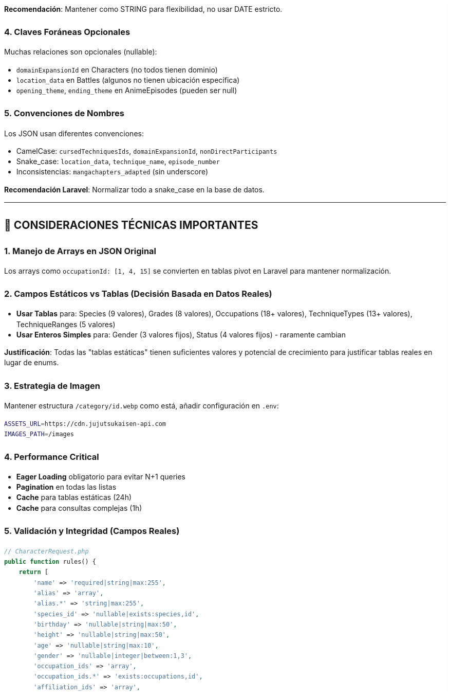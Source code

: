 **Recomendación**: Mantener como STRING para flexibilidad, no usar DATE estricto.

### 4. **Claves Foráneas Opcionales**
Muchas relaciones son opcionales (nullable):
- `domainExpansionId` en Characters (no todos tienen dominio)
- `location_data` en Battles (algunos no tienen ubicación específica)
- `opening_theme`, `ending_theme` en AnimeEpisodes (pueden ser null)

### 5. **Convenciones de Nombres**
Los JSON usan diferentes convenciones:
- CamelCase: `cursedTechniquesIds`, `domainExpansionId`, `nonDirectParticipants`
- Snake_case: `location_data`, `technique_name`, `episode_number`
- Inconsistencias: `mangachapters_adapted` (sin underscore)

**Recomendación Laravel**: Normalizar todo a snake_case en la base de datos.

---

## 🎯 CONSIDERACIONES TÉCNICAS IMPORTANTES

### 1. **Manejo de Arrays en JSON Original**
Los arrays como `occupationId: [1, 4, 15]` se convierten en tablas pivot en Laravel para mantener normalización.

### 2. **Campos Estáticos vs Tablas (Decisión Basada en Datos Reales)**
- **Usar Tablas** para: Species (9 valores), Grades (8 valores), Occupations (18+ valores), TechniqueTypes (13+ valores), TechniqueRanges (5 valores)
- **Usar Enteros Simples** para: Gender (3 valores fijos), Status (4 valores fijos) - raramente cambian

**Justificación**: Todas las "tablas estáticas" tienen suficientes valores y potencial de crecimiento para justificar tablas reales en lugar de enums.

### 3. **Estrategia de Imagen**
Mantener estructura `/category/id.webp` como está, añadir configuración en `.env`:
```bash
ASSETS_URL=https://cdn.jujutsukaisen-api.com
IMAGES_PATH=/images
```

### 4. **Performance Critical**
- **Eager Loading** obligatorio para evitar N+1 queries
- **Pagination** en todas las listas
- **Cache** para tablas estáticas (24h)
- **Cache** para consultas complejas (1h)

### 5. **Validación y Integridad (Campos Reales)**
```php
// CharacterRequest.php
public function rules() {
    return [
        'name' => 'required|string|max:255',
        'alias' => 'array',
        'alias.*' => 'string|max:255',
        'species_id' => 'nullable|exists:species,id',
        'birthday' => 'nullable|string|max:50',
        'height' => 'nullable|string|max:50',
        'age' => 'nullable|string|max:10',
        'gender' => 'nullable|integer|between:1,3',
        'occupation_ids' => 'array',
        'occupation_ids.*' => 'exists:occupations,id',
        'affiliation_ids' => 'array', 
```